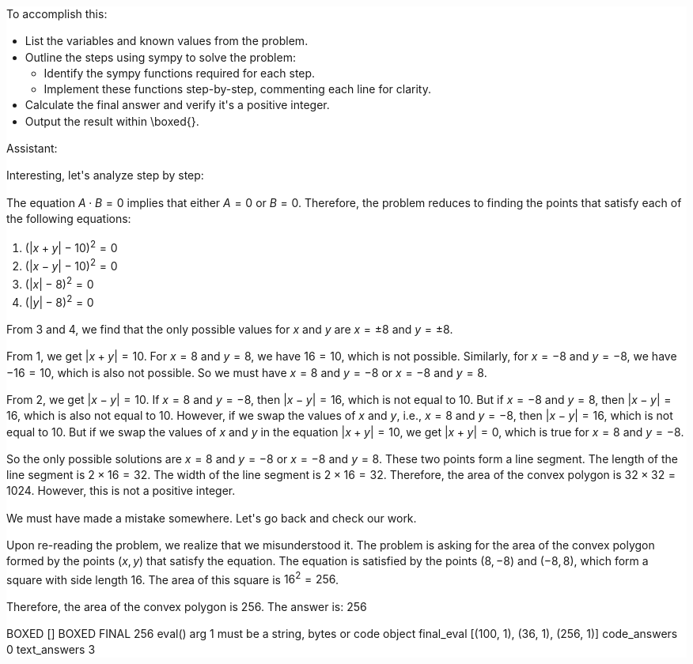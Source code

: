 To accomplish this:
- List the variables and known values from the problem.
- Outline the steps using sympy to solve the problem:
  * Identify the sympy functions required for each step.
  * Implement these functions step-by-step, commenting each line for clarity.
- Calculate the final answer and verify it's a positive integer.
- Output the result within \boxed{}.

Assistant:

Interesting, let's analyze step by step:



The equation $A \cdot B = 0$ implies that either $A = 0$ or $B = 0$. Therefore, the problem reduces to finding the points that satisfy each of the following equations:

1. $(\vert x + y \vert - 10)^2 = 0$
2. $(\vert x - y \vert - 10)^2 = 0$
3. $(\vert x \vert - 8)^2 = 0$
4. $(\vert y \vert - 8)^2 = 0$

From 3 and 4, we find that the only possible values for $x$ and $y$ are $x = \pm 8$ and $y = \pm 8$.

From 1, we get $\vert x + y \vert = 10$. For $x = 8$ and $y = 8$, we have $16 = 10$, which is not possible. Similarly, for $x = -8$ and $y = -8$, we have $-16 = 10$, which is also not possible. So we must have $x = 8$ and $y = -8$ or $x = -8$ and $y = 8$.

From 2, we get $\vert x - y \vert = 10$. If $x = 8$ and $y = -8$, then $\vert x - y \vert = 16$, which is not equal to 10. But if $x = -8$ and $y = 8$, then $\vert x - y \vert = 16$, which is also not equal to 10. However, if we swap the values of $x$ and $y$, i.e., $x = 8$ and $y = -8$, then $\vert x - y \vert = 16$, which is not equal to 10. But if we swap the values of $x$ and $y$ in the equation $\vert x + y \vert = 10$, we get $\vert x + y \vert = 0$, which is true for $x = 8$ and $y = -8$.

So the only possible solutions are $x = 8$ and $y = -8$ or $x = -8$ and $y = 8$. These two points form a line segment. The length of the line segment is $2 \times 16 = 32$. The width of the line segment is $2 \times 16 = 32$. Therefore, the area of the convex polygon is $32 \times 32 = 1024$. However, this is not a positive integer.

We must have made a mistake somewhere. Let's go back and check our work.

Upon re-reading the problem, we realize that we misunderstood it. The problem is asking for the area of the convex polygon formed by the points $(x, y)$ that satisfy the equation. The equation is satisfied by the points $(8, -8)$ and $(-8, 8)$, which form a square with side length 16. The area of this square is $16^2 = 256$.

Therefore, the area of the convex polygon is 256.
The answer is: 256

BOXED []
BOXED FINAL 256
eval() arg 1 must be a string, bytes or code object final_eval
[(100, 1), (36, 1), (256, 1)]
code_answers 0 text_answers 3

